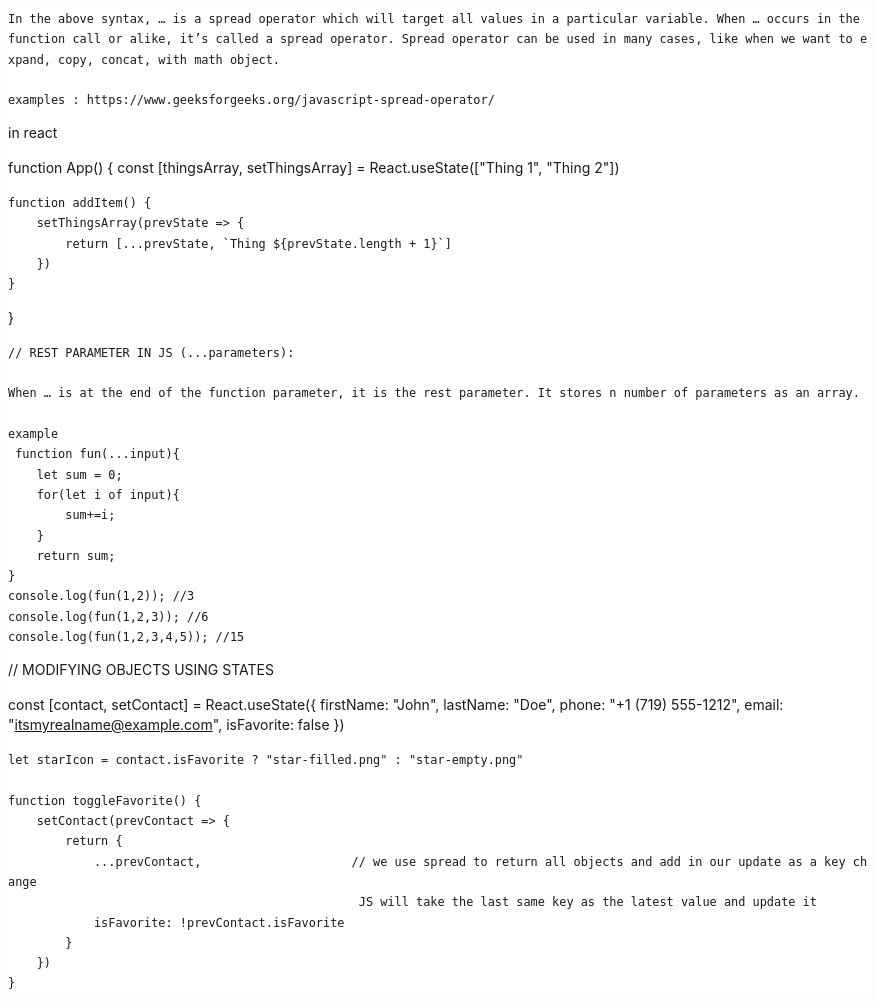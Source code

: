     In the above syntax, … is a spread operator which will target all values in a particular variable. When … occurs in the function call or alike, it’s called a spread operator. Spread operator can be used in many cases, like when we want to expand, copy, concat, with math object.

    examples : https://www.geeksforgeeks.org/javascript-spread-operator/

in react


function App() {
    const [thingsArray, setThingsArray] = React.useState(["Thing 1", "Thing 2"])
    
    function addItem() {
        setThingsArray(prevState => {
            return [...prevState, `Thing ${prevState.length + 1}`]
        })
    }
}



    // REST PARAMETER IN JS (...parameters):

    When … is at the end of the function parameter, it is the rest parameter. It stores n number of parameters as an array.

    example
     function fun(...input){
        let sum = 0;
        for(let i of input){
            sum+=i;
        }
        return sum;
    }
    console.log(fun(1,2)); //3
    console.log(fun(1,2,3)); //6
    console.log(fun(1,2,3,4,5)); //15



//              MODIFYING OBJECTS USING STATES

const [contact, setContact] = React.useState({
        firstName: "John",
        lastName: "Doe",
        phone: "+1 (719) 555-1212",
        email: "itsmyrealname@example.com",
        isFavorite: false
    })
    
    let starIcon = contact.isFavorite ? "star-filled.png" : "star-empty.png"
    
    function toggleFavorite() {
        setContact(prevContact => {
            return {
                ...prevContact,                     // we use spread to return all objects and add in our update as a key change
                                                     JS will take the last same key as the latest value and update it
                isFavorite: !prevContact.isFavorite
            }
        })
    }
